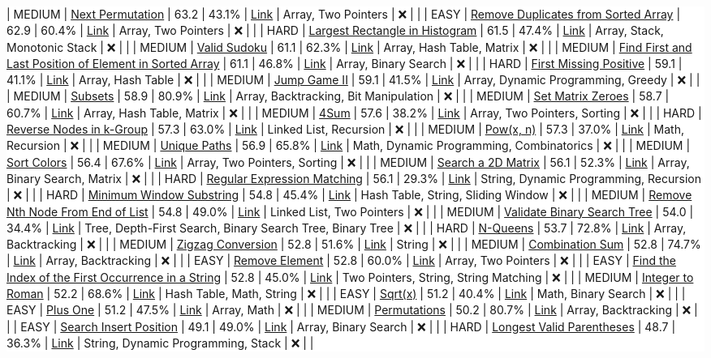 | MEDIUM | [Next Permutation](https://leetcode.com/problems/next-permutation) | 63.2 | 43.1% | [Link](https://leetcode.com/problems/next-permutation) | Array, Two Pointers | ❌ |  |
| EASY | [Remove Duplicates from Sorted Array](https://leetcode.com/problems/remove-duplicates-from-sorted-array) | 62.9 | 60.4% | [Link](https://leetcode.com/problems/remove-duplicates-from-sorted-array) | Array, Two Pointers | ❌ |  |
| HARD | [Largest Rectangle in Histogram](https://leetcode.com/problems/largest-rectangle-in-histogram) | 61.5 | 47.4% | [Link](https://leetcode.com/problems/largest-rectangle-in-histogram) | Array, Stack, Monotonic Stack | ❌ |  |
| MEDIUM | [Valid Sudoku](https://leetcode.com/problems/valid-sudoku) | 61.1 | 62.3% | [Link](https://leetcode.com/problems/valid-sudoku) | Array, Hash Table, Matrix | ❌ |  |
| MEDIUM | [Find First and Last Position of Element in Sorted Array](https://leetcode.com/problems/find-first-and-last-position-of-element-in-sorted-array) | 61.1 | 46.8% | [Link](https://leetcode.com/problems/find-first-and-last-position-of-element-in-sorted-array) | Array, Binary Search | ❌ |  |
| HARD | [First Missing Positive](https://leetcode.com/problems/first-missing-positive) | 59.1 | 41.1% | [Link](https://leetcode.com/problems/first-missing-positive) | Array, Hash Table | ❌ |  |
| MEDIUM | [Jump Game II](https://leetcode.com/problems/jump-game-ii) | 59.1 | 41.5% | [Link](https://leetcode.com/problems/jump-game-ii) | Array, Dynamic Programming, Greedy | ❌ |  |
| MEDIUM | [Subsets](https://leetcode.com/problems/subsets) | 58.9 | 80.9% | [Link](https://leetcode.com/problems/subsets) | Array, Backtracking, Bit Manipulation | ❌ |  |
| MEDIUM | [Set Matrix Zeroes](https://leetcode.com/problems/set-matrix-zeroes) | 58.7 | 60.7% | [Link](https://leetcode.com/problems/set-matrix-zeroes) | Array, Hash Table, Matrix | ❌ |  |
| MEDIUM | [4Sum](https://leetcode.com/problems/4sum) | 57.6 | 38.2% | [Link](https://leetcode.com/problems/4sum) | Array, Two Pointers, Sorting | ❌ |  |
| HARD | [Reverse Nodes in k-Group](https://leetcode.com/problems/reverse-nodes-in-k-group) | 57.3 | 63.0% | [Link](https://leetcode.com/problems/reverse-nodes-in-k-group) | Linked List, Recursion | ❌ |  |
| MEDIUM | [Pow(x, n)](https://leetcode.com/problems/powx-n) | 57.3 | 37.0% | [Link](https://leetcode.com/problems/powx-n) | Math, Recursion | ❌ |  |
| MEDIUM | [Unique Paths](https://leetcode.com/problems/unique-paths) | 56.9 | 65.8% | [Link](https://leetcode.com/problems/unique-paths) | Math, Dynamic Programming, Combinatorics | ❌ |  |
| MEDIUM | [Sort Colors](https://leetcode.com/problems/sort-colors) | 56.4 | 67.6% | [Link](https://leetcode.com/problems/sort-colors) | Array, Two Pointers, Sorting | ❌ |  |
| MEDIUM | [Search a 2D Matrix](https://leetcode.com/problems/search-a-2d-matrix) | 56.1 | 52.3% | [Link](https://leetcode.com/problems/search-a-2d-matrix) | Array, Binary Search, Matrix | ❌ |  |
| HARD | [Regular Expression Matching](https://leetcode.com/problems/regular-expression-matching) | 56.1 | 29.3% | [Link](https://leetcode.com/problems/regular-expression-matching) | String, Dynamic Programming, Recursion | ❌ |  |
| HARD | [Minimum Window Substring](https://leetcode.com/problems/minimum-window-substring) | 54.8 | 45.4% | [Link](https://leetcode.com/problems/minimum-window-substring) | Hash Table, String, Sliding Window | ❌ |  |
| MEDIUM | [Remove Nth Node From End of List](https://leetcode.com/problems/remove-nth-node-from-end-of-list) | 54.8 | 49.0% | [Link](https://leetcode.com/problems/remove-nth-node-from-end-of-list) | Linked List, Two Pointers | ❌ |  |
| MEDIUM | [Validate Binary Search Tree](https://leetcode.com/problems/validate-binary-search-tree) | 54.0 | 34.4% | [Link](https://leetcode.com/problems/validate-binary-search-tree) | Tree, Depth-First Search, Binary Search Tree, Binary Tree | ❌ |  |
| HARD | [N-Queens](https://leetcode.com/problems/n-queens) | 53.7 | 72.8% | [Link](https://leetcode.com/problems/n-queens) | Array, Backtracking | ❌ |  |
| MEDIUM | [Zigzag Conversion](https://leetcode.com/problems/zigzag-conversion) | 52.8 | 51.6% | [Link](https://leetcode.com/problems/zigzag-conversion) | String | ❌ |  |
| MEDIUM | [Combination Sum](https://leetcode.com/problems/combination-sum) | 52.8 | 74.7% | [Link](https://leetcode.com/problems/combination-sum) | Array, Backtracking | ❌ |  |
| EASY | [Remove Element](https://leetcode.com/problems/remove-element) | 52.8 | 60.0% | [Link](https://leetcode.com/problems/remove-element) | Array, Two Pointers | ❌ |  |
| EASY | [Find the Index of the First Occurrence in a String](https://leetcode.com/problems/find-the-index-of-the-first-occurrence-in-a-string) | 52.8 | 45.0% | [Link](https://leetcode.com/problems/find-the-index-of-the-first-occurrence-in-a-string) | Two Pointers, String, String Matching | ❌ |  |
| MEDIUM | [Integer to Roman](https://leetcode.com/problems/integer-to-roman) | 52.2 | 68.6% | [Link](https://leetcode.com/problems/integer-to-roman) | Hash Table, Math, String | ❌ |  |
| EASY | [Sqrt(x)](https://leetcode.com/problems/sqrtx) | 51.2 | 40.4% | [Link](https://leetcode.com/problems/sqrtx) | Math, Binary Search | ❌ |  |
| EASY | [Plus One](https://leetcode.com/problems/plus-one) | 51.2 | 47.5% | [Link](https://leetcode.com/problems/plus-one) | Array, Math | ❌ |  |
| MEDIUM | [Permutations](https://leetcode.com/problems/permutations) | 50.2 | 80.7% | [Link](https://leetcode.com/problems/permutations) | Array, Backtracking | ❌ |  |
| EASY | [Search Insert Position](https://leetcode.com/problems/search-insert-position) | 49.1 | 49.0% | [Link](https://leetcode.com/problems/search-insert-position) | Array, Binary Search | ❌ |  |
| HARD | [Longest Valid Parentheses](https://leetcode.com/problems/longest-valid-parentheses) | 48.7 | 36.3% | [Link](https://leetcode.com/problems/longest-valid-parentheses) | String, Dynamic Programming, Stack | ❌ |  |